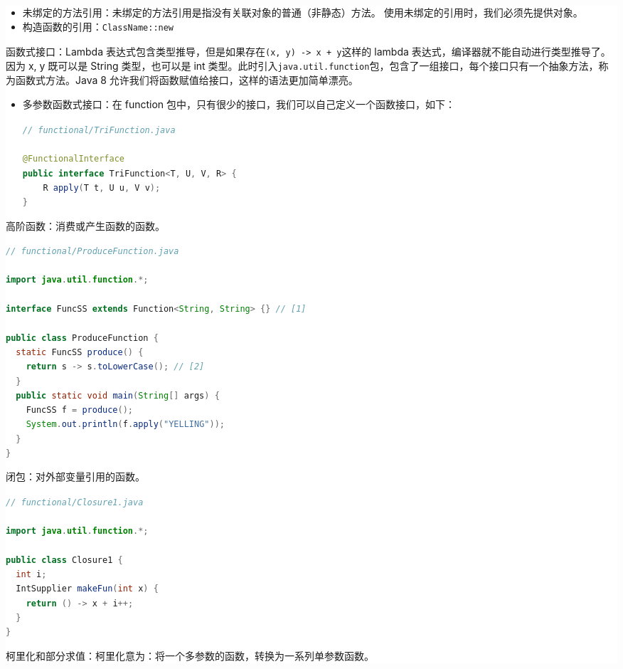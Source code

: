 + 未绑定的方法引用：未绑定的方法引用是指没有关联对象的普通（非静态）方法。 使用未绑定的引用时，我们必须先提供对象。
+ 构造函数的引用：`ClassName::new`

函数式接口：Lambda 表达式包含类型推导，但是如果存在`(x, y) -> x + y`这样的 lambda 表达式，编译器就不能自动进行类型推导了。因为 x, y 既可以是 String 类型，也可以是 int 类型。此时引入`java.util.function`包，包含了一组接口，每个接口只有一个抽象方法，称为函数式方法。Java 8 允许我们将函数赋值给接口，这样的语法更加简单漂亮。

+ 多参数函数式接口：在 function 包中，只有很少的接口，我们可以自己定义一个函数接口，如下：

  ```java
  // functional/TriFunction.java
  
  @FunctionalInterface
  public interface TriFunction<T, U, V, R> {
      R apply(T t, U u, V v);
  }
  
  ```

高阶函数：消费或产生函数的函数。

```java
// functional/ProduceFunction.java

import java.util.function.*;

interface FuncSS extends Function<String, String> {} // [1]

public class ProduceFunction {
  static FuncSS produce() {
    return s -> s.toLowerCase(); // [2]
  }
  public static void main(String[] args) {
    FuncSS f = produce();
    System.out.println(f.apply("YELLING"));
  }
}

```

闭包：对外部变量引用的函数。

```java
// functional/Closure1.java

import java.util.function.*;

public class Closure1 {
  int i;
  IntSupplier makeFun(int x) {
    return () -> x + i++;
  }
}

```

柯里化和部分求值：柯里化意为：将一个多参数的函数，转换为一系列单参数函数。
